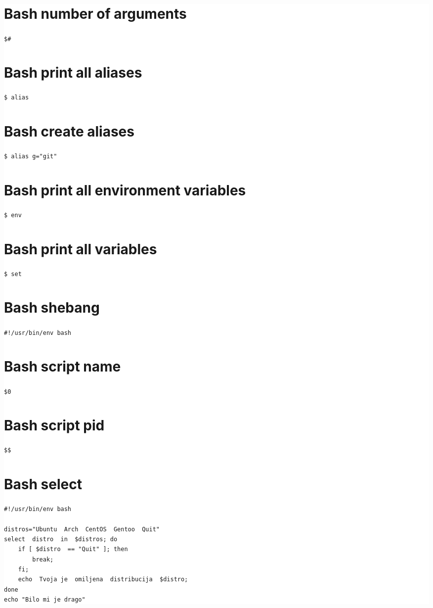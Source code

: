 # Bash number of arguments

	$#

# Bash print all aliases

	$ alias

# Bash create aliases

	$ alias g="git"

# Bash print all environment variables

	$ env

# Bash print all variables

	$ set

# Bash shebang

	#!/usr/bin/env bash

# Bash script name

	$0

# Bash script pid

	$$

# Bash select

	#!/usr/bin/env bash

	distros="Ubuntu  Arch  CentOS  Gentoo  Quit"
	select  distro  in  $distros; do
		if [ $distro  == "Quit" ]; then
			break;
		fi;
		echo  Tvoja je  omiljena  distribucija  $distro;
	done
	echo "Bilo mi je drago"
